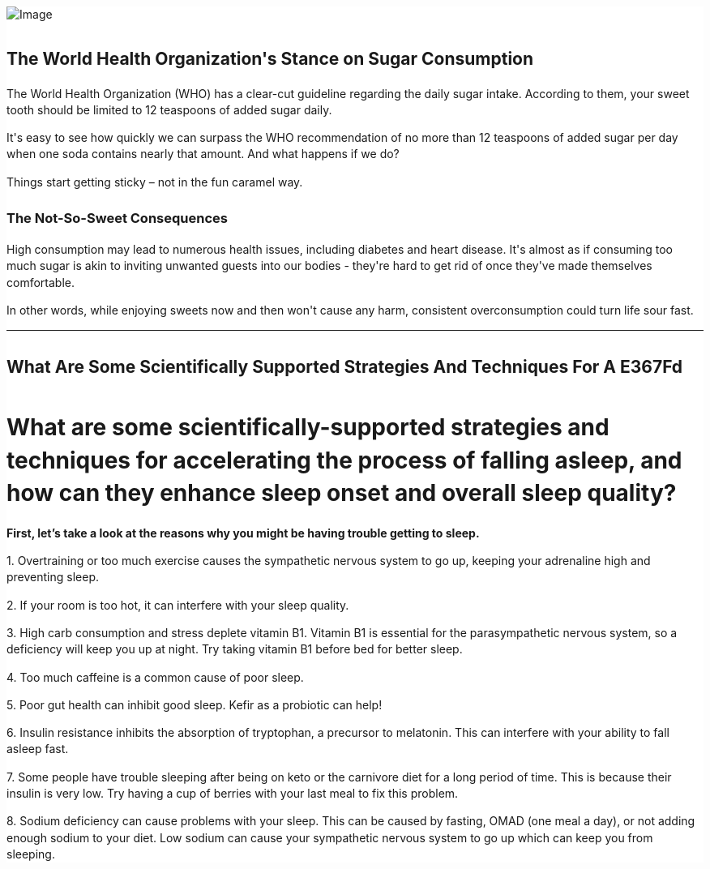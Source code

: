 ![Image](https://drberg-dam.imgix.net/video-thumbnails/9072f64e-bd4c-43d5-9cb0-e9ea4a3230f1.jpg?w=992&auto=compress,format)

## **The World Health Organization's Stance on Sugar Consumption**

The World Health Organization (WHO) has a clear-cut guideline regarding the daily sugar intake. According to them, your sweet tooth should be limited to 12 teaspoons of added sugar daily.

It's easy to see how quickly we can surpass the WHO recommendation of no more than 12 teaspoons of added sugar per day when one soda contains nearly that amount. And what happens if we do?

Things start getting sticky – not in the fun caramel way.

### **The Not-So-Sweet Consequences**

High consumption may lead to numerous health issues, including diabetes and heart disease. It's almost as if consuming too much sugar is akin to inviting unwanted guests into our bodies - they're hard to get rid of once they've made themselves comfortable.

In other words, while enjoying sweets now and then won't cause any harm, consistent overconsumption could turn life sour fast.

---

## What Are Some Scientifically Supported Strategies And Techniques For A E367Fd

# What are some scientifically-supported strategies and techniques for accelerating the process of falling asleep, and how can they enhance sleep onset and overall sleep quality?

**First, let’s take a look at the reasons why you might be having trouble getting to sleep.**

1\. Overtraining or too much exercise causes the sympathetic nervous system to go up, keeping your adrenaline high and preventing sleep.

2\. If your room is too hot, it can interfere with your sleep quality.

3\. High carb consumption and stress deplete vitamin B1. Vitamin B1 is essential for the parasympathetic nervous system, so a deficiency will keep you up at night. Try taking vitamin B1 before bed for better sleep.

4\. Too much caffeine is a common cause of poor sleep.

5\. Poor gut health can inhibit good sleep. Kefir as a probiotic can help!

6\. Insulin resistance inhibits the absorption of tryptophan, a precursor to melatonin. This can interfere with your ability to fall asleep fast.

7\. Some people have trouble sleeping after being on keto or the carnivore diet for a long period of time. This is because their insulin is very low. Try having a cup of berries with your last meal to fix this problem.

8\. Sodium deficiency can cause problems with your sleep. This can be caused by fasting, OMAD (one meal a day), or not adding enough sodium to your diet. Low sodium can cause your sympathetic nervous system to go up which can keep you from sleeping.
